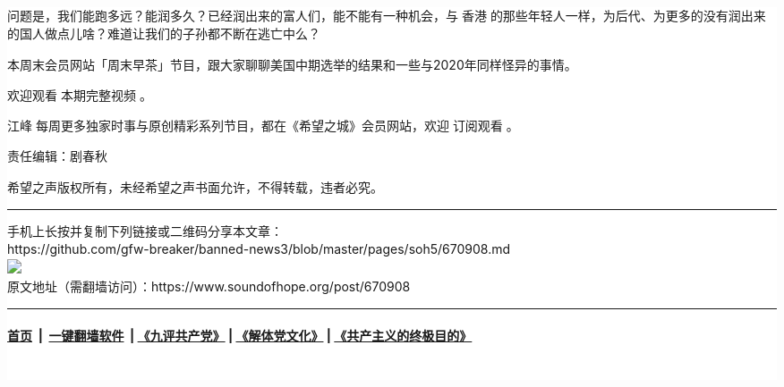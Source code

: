 </p>
 <p>
  问题是，我们能跑多远？能润多久？已经润出来的富人们，能不能有一种机会，与
  <ok href="/term/1043">
   香港
  </ok>
  的那些年轻人一样，为后代、为更多的没有润出来的国人做点儿啥？难道让我们的子孙都不断在逃亡中么？
 </p>
 <p>
  本周末会员网站「周末早茶」节目，跟大家聊聊美国中期选举的结果和一些与2020年同样怪异的事情。
 </p>
 <p>
  欢迎观看
  <ok href="https://youtu.be/PAmGS0wbqWA">
   本期完整视频
  </ok>
  。
 </p>
 <p>
  <ok href="https://www.soundofhope.org/term/3461">
   江峰
  </ok>
  每周更多独家时事与原创精彩系列节目，都在《希望之城》会员网站，欢迎
  <ok href="https://landofhope.tv/jiangfeng">
   订阅观看
  </ok>
  。
 </p>
 <p class="meta-btm">
  责任编辑：剧春秋
 </p>
 <p class="meta-btm">
  希望之声版权所有，未经希望之声书面允许，不得转载，违者必究。
 </p>
</div>
</div>
<hr/>
手机上长按并复制下列链接或二维码分享本文章：<br/>
https://github.com/gfw-breaker/banned-news3/blob/master/pages/soh5/670908.md <br/>
<a href='https://github.com/gfw-breaker/banned-news3/blob/master/pages/soh5/670908.md'><img src='https://github.com/gfw-breaker/banned-news3/blob/master/pages/soh5/670908.md.png'/></a> <br/>
原文地址（需翻墙访问）：https://www.soundofhope.org/post/670908


------------------------
#### [首页](https://github.com/gfw-breaker/banned-news3/blob/master/README.md) &nbsp;|&nbsp; [一键翻墙软件](https://github.com/gfw-breaker/nogfw/blob/master/README.md) &nbsp;| [《九评共产党》](https://github.com/gfw-breaker/9ping.md/blob/master/README.md#九评之一评共产党是什么) | [《解体党文化》](https://github.com/gfw-breaker/jtdwh.md/blob/master/README.md) | [《共产主义的终极目的》](https://github.com/gfw-breaker/gczydzjmd.md/blob/master/README.md)


<img src='http://gfw-breaker.win/banned-news3/pages/soh5/670908.md' width='0px' height='0px'/>